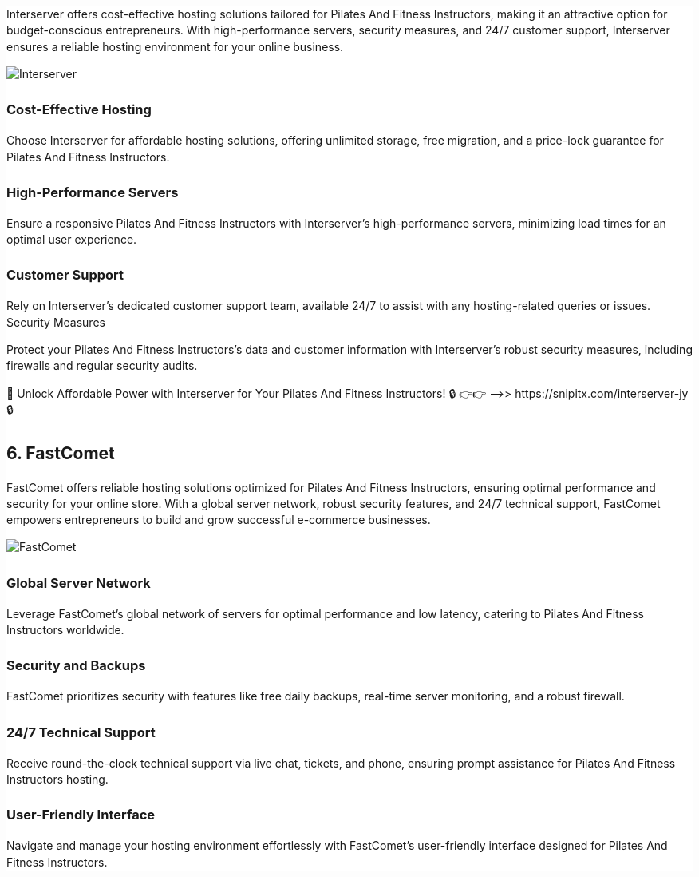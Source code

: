 Interserver offers cost-effective hosting solutions tailored for Pilates And Fitness Instructors, making it an attractive option for budget-conscious entrepreneurs. With high-performance servers, security measures, and 24/7 customer support, Interserver ensures a reliable hosting environment for your online business.

![Interserver](https://i.imgur.com/OM5dOEW.jpeg "Interserver Hosting")

### Cost-Effective Hosting
Choose Interserver for affordable hosting solutions, offering unlimited storage, free migration, and a price-lock guarantee for Pilates And Fitness Instructors.

### High-Performance Servers
Ensure a responsive Pilates And Fitness Instructors with Interserver’s high-performance servers, minimizing load times for an optimal user experience.

### Customer Support
Rely on Interserver’s dedicated customer support team, available 24/7 to assist with any hosting-related queries or issues.
Security Measures

Protect your Pilates And Fitness Instructors’s data and customer information with Interserver’s robust security measures, including firewalls and regular security audits.

💸 Unlock Affordable Power with Interserver for Your Pilates And Fitness Instructors! 🔒
👉👉 -->> https://snipitx.com/interserver-jy 🔒

## 6. FastComet

FastComet offers reliable hosting solutions optimized for Pilates And Fitness Instructors, ensuring optimal performance and security for your online store. With a global server network, robust security features, and 24/7 technical support, FastComet empowers entrepreneurs to build and grow successful e-commerce businesses.

![FastComet](https://i.imgur.com/7qgXuWp.png "FastComet Hosting")

### Global Server Network
Leverage FastComet’s global network of servers for optimal performance and low latency, catering to Pilates And Fitness Instructors worldwide.

### Security and Backups
FastComet prioritizes security with features like free daily backups, real-time server monitoring, and a robust firewall.

### 24/7 Technical Support
Receive round-the-clock technical support via live chat, tickets, and phone, ensuring prompt assistance for Pilates And Fitness Instructors hosting.

### User-Friendly Interface
Navigate and manage your hosting environment effortlessly with FastComet’s user-friendly interface designed for Pilates And Fitness Instructors.
